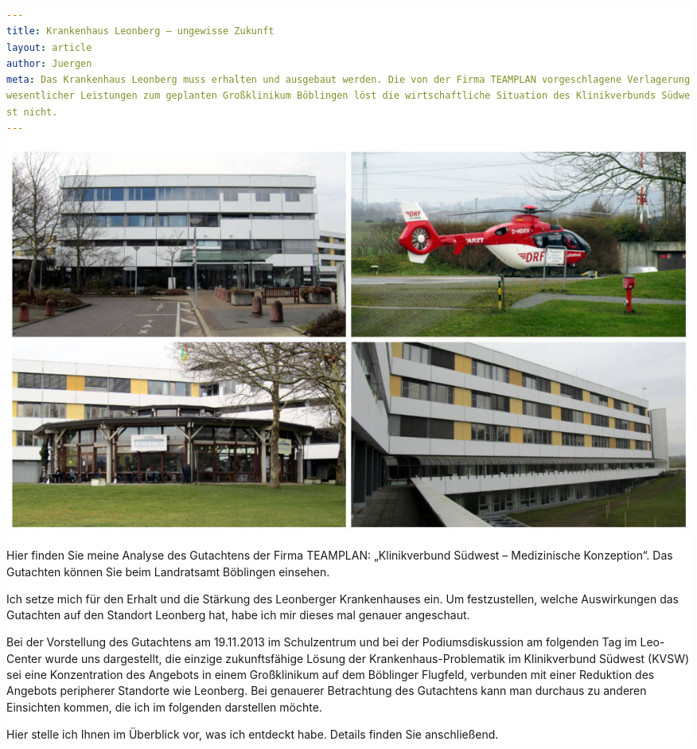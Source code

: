 ```yaml
---
title: Krankenhaus Leonberg – ungewisse Zukunft
layout: article
author: Juergen
meta: Das Krankenhaus Leonberg muss erhalten und ausgebaut werden. Die von der Firma TEAMPLAN vorgeschlagene Verlagerung wesentlicher Leistungen zum geplanten Großklinikum Böblingen löst die wirtschaftliche Situation des Klinikverbunds Südwest nicht.
---
```


![Hallenbad Leonberg](/images/content/collage-krankenhaus-leonberg-1024x577.jpg)

Hier finden Sie meine Analyse des Gutachtens der Firma TEAMPLAN: „Klinikverbund Südwest – Medizinische Konzeption“. Das Gutachten können Sie beim Landratsamt Böblingen einsehen.

Ich setze mich für den Erhalt und die Stärkung des Leonberger Krankenhauses ein. Um festzustellen, welche Auswirkungen das Gutachten auf den Standort Leonberg hat, habe ich mir dieses mal genauer angeschaut.

Bei der Vorstellung des Gutachtens am 19.11.2013 im Schulzentrum und bei der Podiumsdiskussion am folgenden Tag im Leo-Center wurde uns dargestellt, die einzige zukunftsfähige Lösung der Krankenhaus-Problematik im Klinikverbund Südwest (KVSW) sei eine Konzentration des Angebots in einem Großklinikum auf dem Böblinger Flugfeld, verbunden mit einer Reduktion des Angebots peripherer Standorte wie Leonberg. Bei genauerer Betrachtung des Gutachtens kann man durchaus zu anderen Einsichten kommen, die ich im folgenden darstellen möchte.

Hier stelle ich Ihnen im Überblick vor, was ich entdeckt habe. Details finden Sie anschließend.
